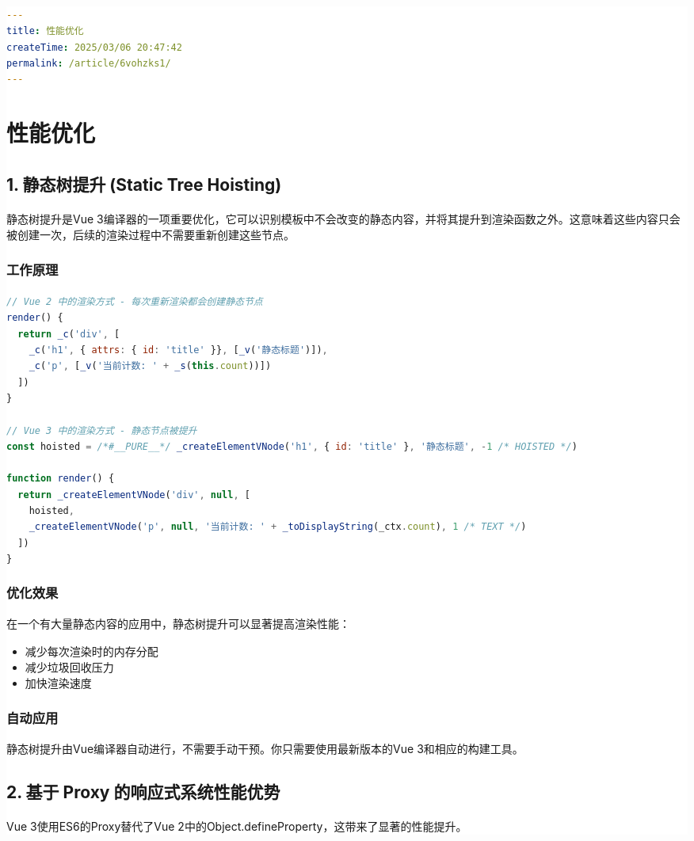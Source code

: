```yaml
---
title: 性能优化
createTime: 2025/03/06 20:47:42
permalink: /article/6vohzks1/
---
```

# 性能优化

## 1. 静态树提升 (Static Tree Hoisting)

静态树提升是Vue 3编译器的一项重要优化，它可以识别模板中不会改变的静态内容，并将其提升到渲染函数之外。这意味着这些内容只会被创建一次，后续的渲染过程中不需要重新创建这些节点。

### 工作原理

```javascript
// Vue 2 中的渲染方式 - 每次重新渲染都会创建静态节点
render() {
  return _c('div', [
    _c('h1', { attrs: { id: 'title' }}, [_v('静态标题')]),
    _c('p', [_v('当前计数: ' + _s(this.count))])
  ])
}

// Vue 3 中的渲染方式 - 静态节点被提升
const hoisted = /*#__PURE__*/ _createElementVNode('h1', { id: 'title' }, '静态标题', -1 /* HOISTED */)

function render() {
  return _createElementVNode('div', null, [
    hoisted,
    _createElementVNode('p', null, '当前计数: ' + _toDisplayString(_ctx.count), 1 /* TEXT */)
  ])
}
```

### 优化效果

在一个有大量静态内容的应用中，静态树提升可以显著提高渲染性能：

- 减少每次渲染时的内存分配
- 减少垃圾回收压力
- 加快渲染速度

### 自动应用

静态树提升由Vue编译器自动进行，不需要手动干预。你只需要使用最新版本的Vue 3和相应的构建工具。

## 2. 基于 Proxy 的响应式系统性能优势

Vue 3使用ES6的Proxy替代了Vue 2中的Object.defineProperty，这带来了显著的性能提升。
